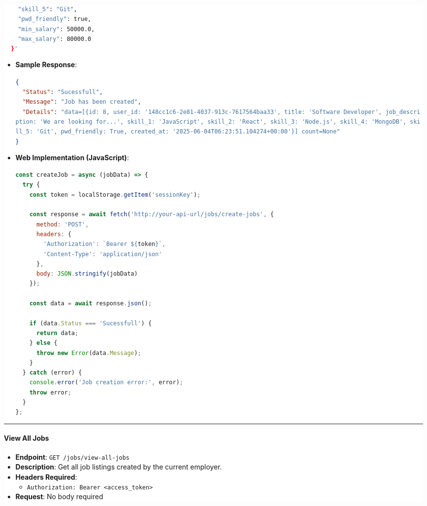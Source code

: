   ```bash
      "skill_5": "Git",
      "pwd_friendly": true,
      "min_salary": 50000.0,
      "max_salary": 80000.0
    }'
  ```

- **Sample Response**:
  ```json
  {
    "Status": "Sucessfull",
    "Message": "Job has been created",
    "Details": "data=[{id: 8, user_id: '148cc1c6-2e81-4037-913c-7617564baa33', title: 'Software Developer', job_description: 'We are looking for...', skill_1: 'JavaScript', skill_2: 'React', skill_3: 'Node.js', skill_4: 'MongoDB', skill_5: 'Git', pwd_friendly: True, created_at: '2025-06-04T06:23:51.104274+00:00'}] count=None"
  }
  ```

- **Web Implementation (JavaScript)**:
  ```javascript
  const createJob = async (jobData) => {
    try {
      const token = localStorage.getItem('sessionKey');
      
      const response = await fetch('http://your-api-url/jobs/create-jobs', {
        method: 'POST',
        headers: {
          'Authorization': `Bearer ${token}`,
          'Content-Type': 'application/json'
        },
        body: JSON.stringify(jobData)
      });
      
      const data = await response.json();
      
      if (data.Status === 'Sucessfull') {
        return data;
      } else {
        throw new Error(data.Message);
      }
    } catch (error) {
      console.error('Job creation error:', error);
      throw error;
    }
  };
  ```

---

#### View All Jobs
- **Endpoint**: `GET /jobs/view-all-jobs`
- **Description**: Get all job listings created by the current employer.
- **Headers Required**: 
  - `Authorization: Bearer <access_token>`
- **Request**: No body required
